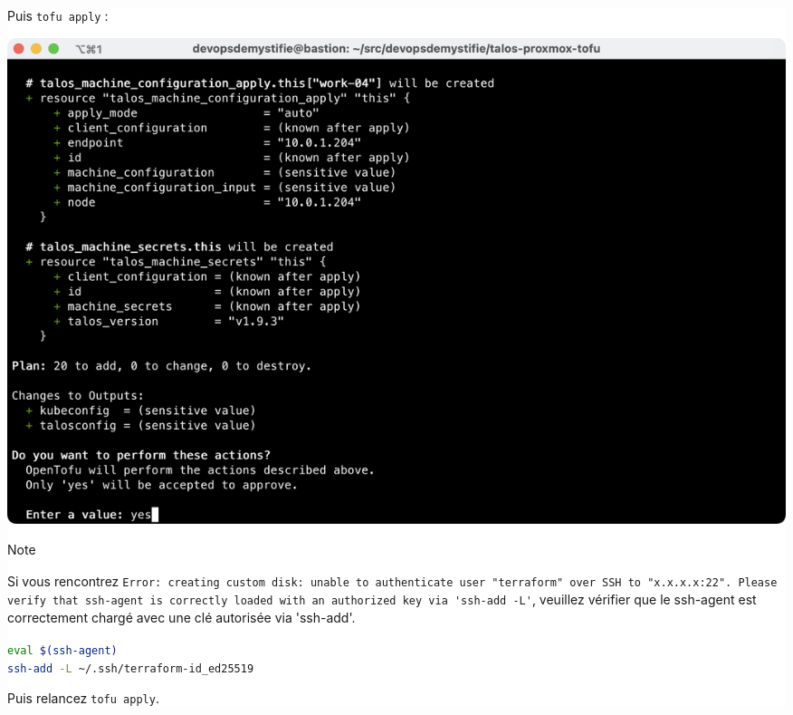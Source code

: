 Puis `tofu apply` :

![Tofu apply 1](02-tofu-apply-1.png)

> [!NOTE]
> Si vous rencontrez `Error: creating custom disk: unable to authenticate user "terraform" over SSH to "x.x.x.x:22". Please verify that ssh-agent is correctly loaded with an authorized key via 'ssh-add -L'`, veuillez vérifier que le ssh-agent est correctement chargé avec une clé autorisée via 'ssh-add'.
>
> ```bash
> eval $(ssh-agent)
> ssh-add -L ~/.ssh/terraform-id_ed25519
> ```
>
> Puis relancez `tofu apply`.
